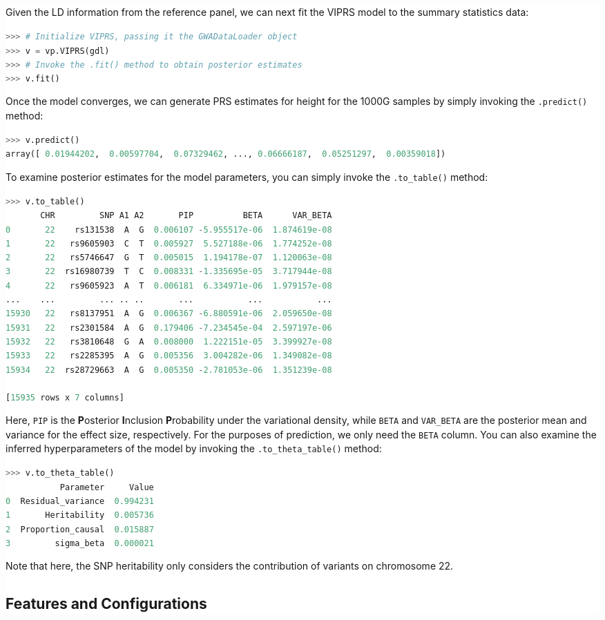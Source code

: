 Given the LD information from the reference panel, we can next fit the VIPRS model to the summary statistics data:

```python
>>> # Initialize VIPRS, passing it the GWADataLoader object
>>> v = vp.VIPRS(gdl)
>>> # Invoke the .fit() method to obtain posterior estimates
>>> v.fit()
```

Once the model converges, we can generate PRS estimates for height for the 1000G samples by simply 
invoking the `.predict()` method:

```python
>>> v.predict()
array([ 0.01944202,  0.00597704,  0.07329462, ..., 0.06666187,  0.05251297,  0.00359018])
```

To examine posterior estimates for the model parameters, you can simply invoke the `.to_table()` method:

```python
>>> v.to_table()
       CHR         SNP A1 A2       PIP          BETA      VAR_BETA
0       22    rs131538  A  G  0.006107 -5.955517e-06  1.874619e-08
1       22   rs9605903  C  T  0.005927  5.527188e-06  1.774252e-08
2       22   rs5746647  G  T  0.005015  1.194178e-07  1.120063e-08
3       22  rs16980739  T  C  0.008331 -1.335695e-05  3.717944e-08
4       22   rs9605923  A  T  0.006181  6.334971e-06  1.979157e-08
...    ...         ... .. ..       ...           ...           ...
15930   22   rs8137951  A  G  0.006367 -6.880591e-06  2.059650e-08
15931   22   rs2301584  A  G  0.179406 -7.234545e-04  2.597197e-06
15932   22   rs3810648  G  A  0.008000  1.222151e-05  3.399927e-08
15933   22   rs2285395  A  G  0.005356  3.004282e-06  1.349082e-08
15934   22  rs28729663  A  G  0.005350 -2.781053e-06  1.351239e-08

[15935 rows x 7 columns]
```

Here, `PIP` is the **P**osterior **I**nclusion **P**robability under the variational density, while 
`BETA` and `VAR_BETA` are the posterior mean and variance for the effect size, respectively. 
For the purposes of prediction, we only need the `BETA` column. You can also examine the 
inferred hyperparameters of the model by invoking the `.to_theta_table()` method:

```python
>>> v.to_theta_table()
           Parameter     Value
0  Residual_variance  0.994231
1       Heritability  0.005736
2  Proportion_causal  0.015887
3         sigma_beta  0.000021
```

Note that here, the SNP heritability only considers the contribution of variants on 
chromosome 22.

## Features and Configurations 
